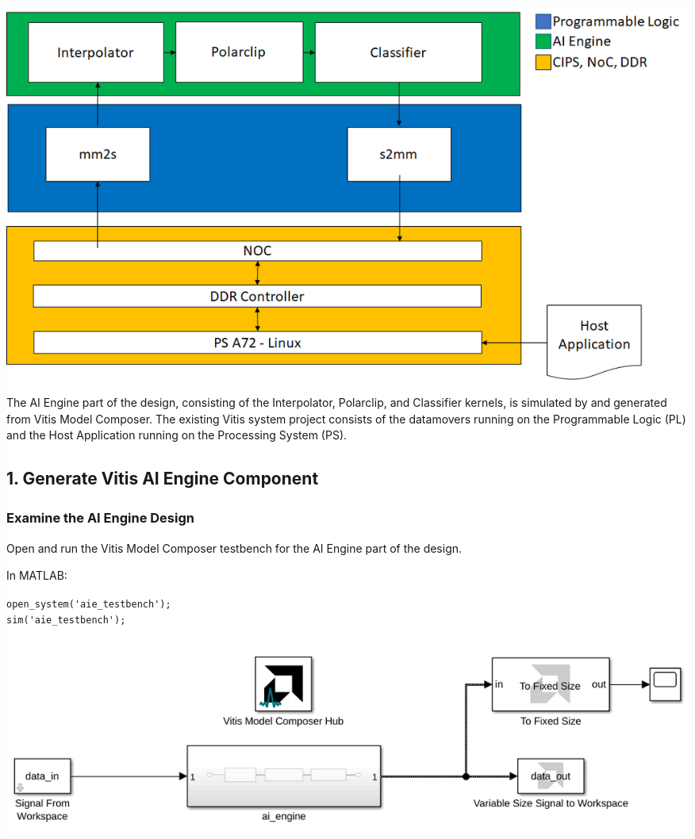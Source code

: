 ![](./Images/lab8_system_diagram.png)

The AI Engine part of the design, consisting of the Interpolator, 
Polarclip, and Classifier kernels, is simulated by and generated from 
Vitis Model Composer. The existing Vitis system project consists of the datamovers running on the Programmable Logic (PL) and the Host Application running on the Processing System (PS).

## 1. Generate Vitis AI Engine Component

### Examine the AI Engine Design

Open and run the Vitis Model Composer testbench for the AI Engine part of 
the design.

In MATLAB:

```
open_system('aie_testbench');
sim('aie_testbench');
```
![](Images/model1.png)
